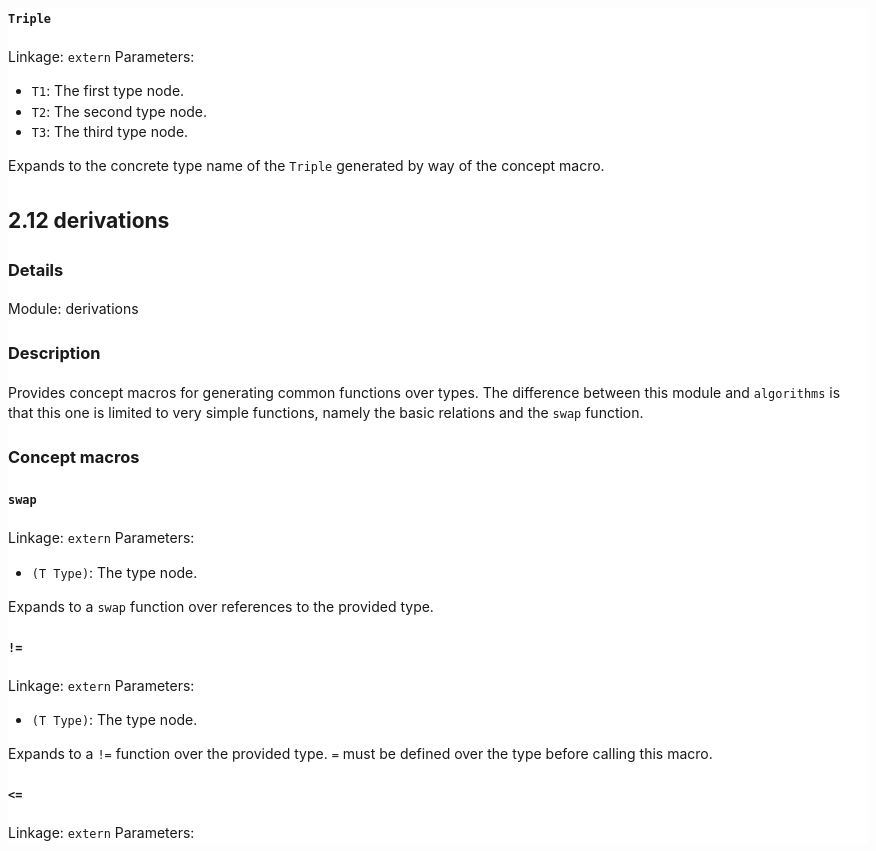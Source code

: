 
#### `Triple`

Linkage: `extern`
Parameters:

  * `T1`: The first type node.
  * `T2`: The second type node.
  * `T3`: The third type node.


Expands to the concrete type name of the `Triple` generated by way of
the concept macro.


## <a name="derivations"></a> 2.12 derivations

### Details

Module: derivations

### Description

Provides concept macros for generating common functions over types.
The difference between this module and `algorithms` is that this one
is limited to very simple functions, namely the basic relations and
the `swap` function.



### Concept macros

#### `swap`

Linkage: `extern`
Parameters:

  * `(T Type)`: The type node.


Expands to a `swap` function over references to the provided type.


#### `!=`

Linkage: `extern`
Parameters:

  * `(T Type)`: The type node.


Expands to a `!=` function over the provided type. `=` must be defined
over the type before calling this macro.


#### `<=`

Linkage: `extern`
Parameters:
